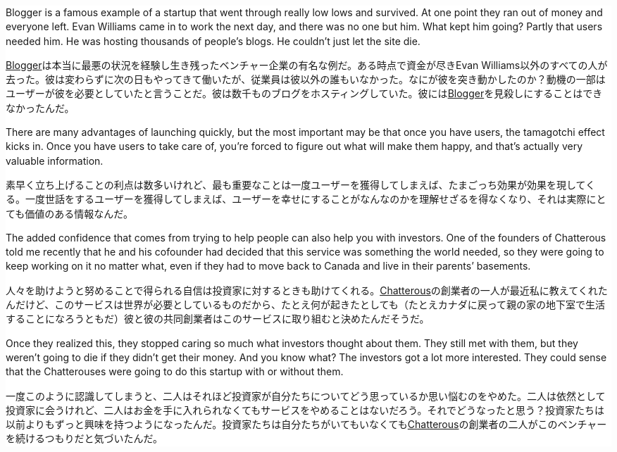 <p>
    Blogger is a famous example of a startup that went through really low lows and survived. At one point they ran out of money and everyone left. Evan Williams came in to work the next day, and there was no one but him. What kept him going? Partly that users needed him. He was hosting thousands of people&#8217;s blogs. He couldn&#8217;t just let the site die.
</p>
  
<p>
<a href="https://www.blogger.com/" onclick="__gaTracker('send', 'event', 'outbound-article', 'https://www.blogger.com/', 'Blogger');" target="_blank">Blogger</a>は本当に最悪の状況を経験し生き残ったベンチャー企業の有名な例だ。ある時点で資金が尽きEvan Williams以外のすべての人が去った。彼は変わらずに次の日もやってきて働いたが、従業員は彼以外の誰もいなかった。なにが彼を突き動かしたのか？動機の一部はユーザーが彼を必要としていたと言うことだ。彼は数千ものブログをホスティングしていた。彼には<a href="https://www.blogger.com/" onclick="__gaTracker('send', 'event', 'outbound-article', 'https://www.blogger.com/', 'Blogger');" target="_blank">Blogger</a>を見殺しにすることはできなかったんだ。
</p>
  
<p>
    There are many advantages of launching quickly, but the most important may be that once you have users, the tamagotchi effect kicks in. Once you have users to take care of, you&#8217;re forced to figure out what will make them happy, and that&#8217;s actually very valuable information.
</p>
  
<p>
    素早く立ち上げることの利点は数多いけれど、最も重要なことは一度ユーザーを獲得してしまえば、たまごっち効果が効果を現してくる。一度世話をするユーザーを獲得してしまえば、ユーザーを幸せにすることがなんなのかを理解せざるを得なくなり、それは実際にとても価値のある情報なんだ。
</p>
  
<p>
    The added confidence that comes from trying to help people can also help you with investors. One of the founders of Chatterous told me recently that he and his cofounder had decided that this service was something the world needed, so they were going to keep working on it no matter what, even if they had to move back to Canada and live in their parents&#8217; basements.
</p>
  
<p>
    人々を助けようと努めることで得られる自信は投資家に対するときも助けてくれる。<a href="http://www.chatterous.com/" onclick="__gaTracker('send', 'event', 'outbound-article', 'http://www.chatterous.com/', 'Chatterous');" target="_blank">Chatterous</a>の創業者の一人が最近私に教えてくれたんだけど、このサービスは世界が必要としているものだから、たとえ何が起きたとしても（たとえカナダに戻って親の家の地下室で生活することになろうともだ）彼と彼の共同創業者はこのサービスに取り組むと決めたんだそうだ。
</p>
  
<p>
    Once they realized this, they stopped caring so much what investors thought about them. They still met with them, but they weren&#8217;t going to die if they didn&#8217;t get their money. And you know what? The investors got a lot more interested. They could sense that the Chatterouses were going to do this startup with or without them.
</p>
  
<p>
    一度このように認識してしまうと、二人はそれほど投資家が自分たちについてどう思っているか思い悩むのをやめた。二人は依然として投資家に会うけれど、二人はお金を手に入れられなくてもサービスをやめることはないだろう。それでどうなったと思う？投資家たちは以前よりもずっと興味を持つようになったんだ。投資家たちは自分たちがいてもいなくても<a href="http://www.chatterous.com/" onclick="__gaTracker('send', 'event', 'outbound-article', 'http://www.chatterous.com/', 'Chatterous');" target="_blank">Chatterous</a>の創業者の二人がこのベンチャーを続けるつもりだと気づいたんだ。
</p>
  